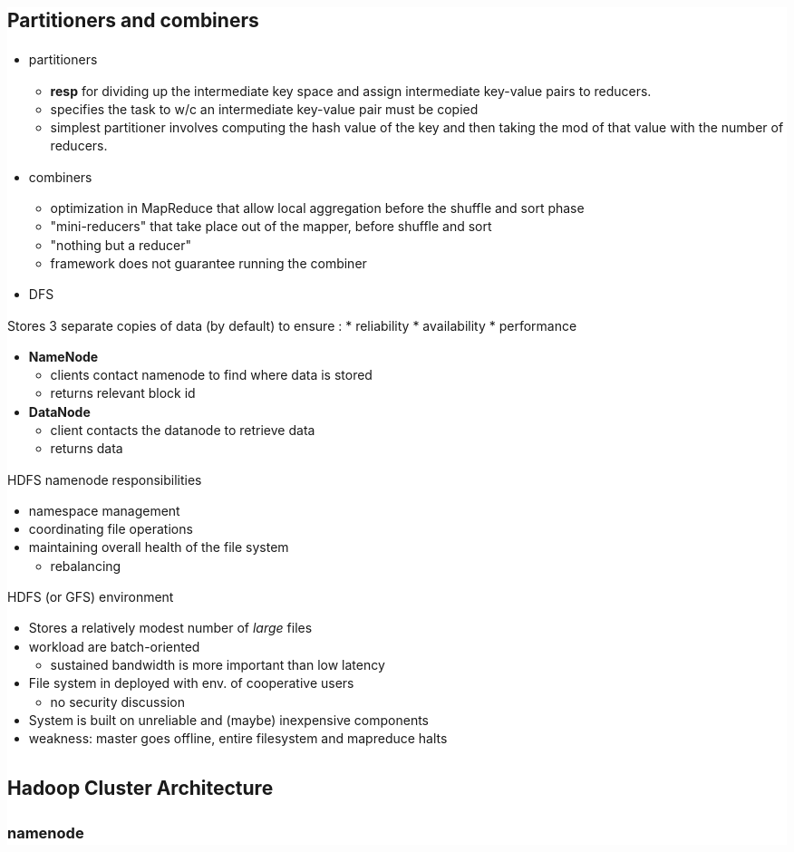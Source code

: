 
## Partitioners and combiners

* partitioners
    * **resp** for dividing up the intermediate key space and assign
  intermediate key-value pairs to reducers.
    * specifies the task to w/c an intermediate key-value pair must be copied
    * simplest partitioner involves computing the hash value of the key and
      then taking the mod of that value with the number of reducers.


* combiners
    * optimization in MapReduce that allow local aggregation before the shuffle
      and sort phase
    * "mini-reducers" that take place out of the mapper, before shuffle and
      sort
    * "nothing but a reducer"
    * framework does not guarantee running the combiner


* DFS

Stores 3 separate copies of data (by default) to ensure :
    * reliability
    * availability
    * performance

- **NameNode**
    * clients contact namenode to find where data is stored
    * returns relevant block id
- **DataNode**
    * client contacts the datanode to retrieve data
    * returns data


HDFS namenode responsibilities

* namespace management
* coordinating file operations
* maintaining overall health of the file system
    * rebalancing


HDFS (or GFS) environment

* Stores a relatively modest number of *large* files
* workload are batch-oriented
    * sustained bandwidth is more important than low latency
* File system in deployed with env. of cooperative users
    * no security discussion
* System is built on unreliable and (maybe) inexpensive components
* weakness: master goes offline, entire filesystem and mapreduce halts


## Hadoop Cluster Architecture

### namenode
